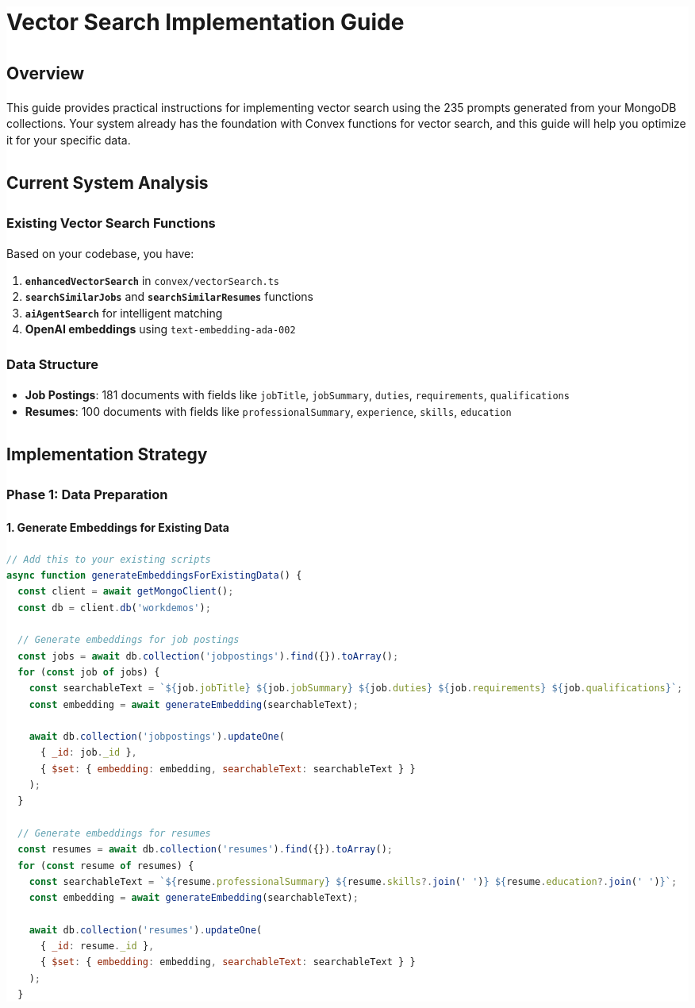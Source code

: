 # Vector Search Implementation Guide

## Overview

This guide provides practical instructions for implementing vector search using the 235 prompts generated from your MongoDB collections. Your system already has the foundation with Convex functions for vector search, and this guide will help you optimize it for your specific data.

## Current System Analysis

### Existing Vector Search Functions
Based on your codebase, you have:

1. **`enhancedVectorSearch`** in `convex/vectorSearch.ts`
2. **`searchSimilarJobs`** and **`searchSimilarResumes`** functions
3. **`aiAgentSearch`** for intelligent matching
4. **OpenAI embeddings** using `text-embedding-ada-002`

### Data Structure
- **Job Postings**: 181 documents with fields like `jobTitle`, `jobSummary`, `duties`, `requirements`, `qualifications`
- **Resumes**: 100 documents with fields like `professionalSummary`, `experience`, `skills`, `education`

## Implementation Strategy

### Phase 1: Data Preparation

#### 1. Generate Embeddings for Existing Data

```javascript
// Add this to your existing scripts
async function generateEmbeddingsForExistingData() {
  const client = await getMongoClient();
  const db = client.db('workdemos');
  
  // Generate embeddings for job postings
  const jobs = await db.collection('jobpostings').find({}).toArray();
  for (const job of jobs) {
    const searchableText = `${job.jobTitle} ${job.jobSummary} ${job.duties} ${job.requirements} ${job.qualifications}`;
    const embedding = await generateEmbedding(searchableText);
    
    await db.collection('jobpostings').updateOne(
      { _id: job._id },
      { $set: { embedding: embedding, searchableText: searchableText } }
    );
  }
  
  // Generate embeddings for resumes
  const resumes = await db.collection('resumes').find({}).toArray();
  for (const resume of resumes) {
    const searchableText = `${resume.professionalSummary} ${resume.skills?.join(' ')} ${resume.education?.join(' ')}`;
    const embedding = await generateEmbedding(searchableText);
    
    await db.collection('resumes').updateOne(
      { _id: resume._id },
      { $set: { embedding: embedding, searchableText: searchableText } }
    );
  }
```